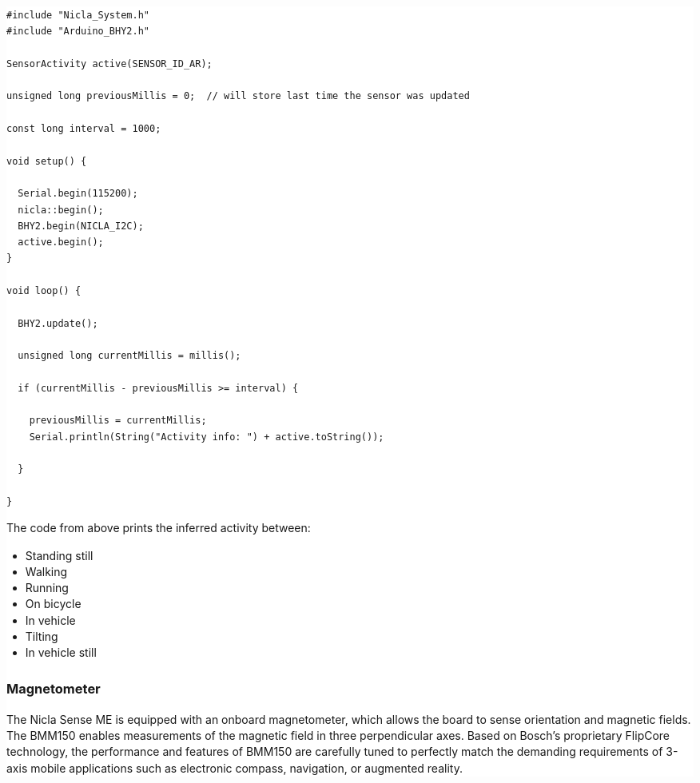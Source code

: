 
```arduino
#include "Nicla_System.h"
#include "Arduino_BHY2.h"

SensorActivity active(SENSOR_ID_AR);

unsigned long previousMillis = 0;  // will store last time the sensor was updated

const long interval = 1000;

void setup() {

  Serial.begin(115200);
  nicla::begin();
  BHY2.begin(NICLA_I2C);
  active.begin();
}

void loop() {

  BHY2.update();

  unsigned long currentMillis = millis();

  if (currentMillis - previousMillis >= interval) {
    
    previousMillis = currentMillis;
    Serial.println(String("Activity info: ") + active.toString());
  
  }

}
```
The code from above prints the inferred activity between:

- Standing still
- Walking
- Running
- On bicycle
- In vehicle
- Tilting
- In vehicle still

### Magnetometer

The Nicla Sense ME is equipped with an onboard magnetometer, which allows the board to sense orientation and magnetic fields. The BMM150 enables measurements of the magnetic field in three perpendicular axes. Based on Bosch’s proprietary FlipCore technology, the performance and features of BMM150 are carefully tuned to perfectly match the demanding requirements of 3-axis mobile applications such as electronic compass, navigation, or augmented reality.

